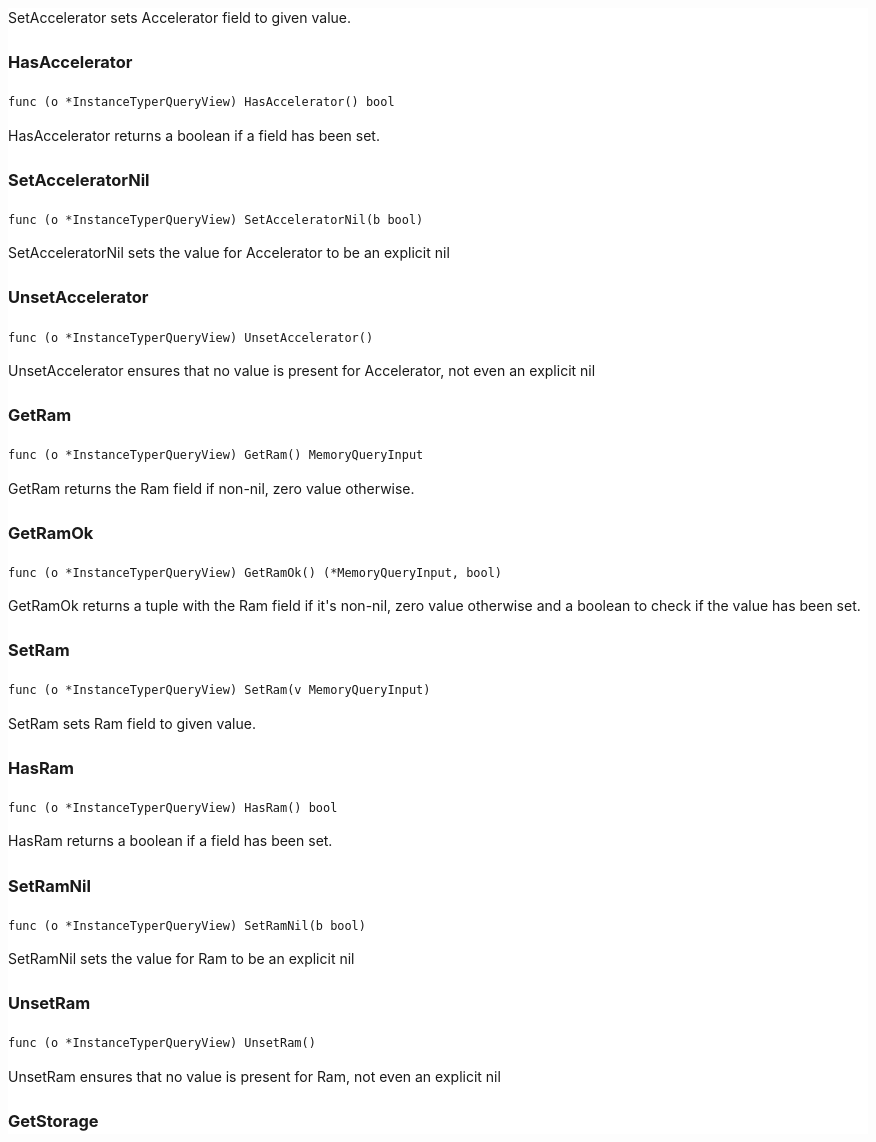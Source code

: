 SetAccelerator sets Accelerator field to given value.

### HasAccelerator

`func (o *InstanceTyperQueryView) HasAccelerator() bool`

HasAccelerator returns a boolean if a field has been set.

### SetAcceleratorNil

`func (o *InstanceTyperQueryView) SetAcceleratorNil(b bool)`

 SetAcceleratorNil sets the value for Accelerator to be an explicit nil

### UnsetAccelerator
`func (o *InstanceTyperQueryView) UnsetAccelerator()`

UnsetAccelerator ensures that no value is present for Accelerator, not even an explicit nil
### GetRam

`func (o *InstanceTyperQueryView) GetRam() MemoryQueryInput`

GetRam returns the Ram field if non-nil, zero value otherwise.

### GetRamOk

`func (o *InstanceTyperQueryView) GetRamOk() (*MemoryQueryInput, bool)`

GetRamOk returns a tuple with the Ram field if it's non-nil, zero value otherwise
and a boolean to check if the value has been set.

### SetRam

`func (o *InstanceTyperQueryView) SetRam(v MemoryQueryInput)`

SetRam sets Ram field to given value.

### HasRam

`func (o *InstanceTyperQueryView) HasRam() bool`

HasRam returns a boolean if a field has been set.

### SetRamNil

`func (o *InstanceTyperQueryView) SetRamNil(b bool)`

 SetRamNil sets the value for Ram to be an explicit nil

### UnsetRam
`func (o *InstanceTyperQueryView) UnsetRam()`

UnsetRam ensures that no value is present for Ram, not even an explicit nil
### GetStorage
